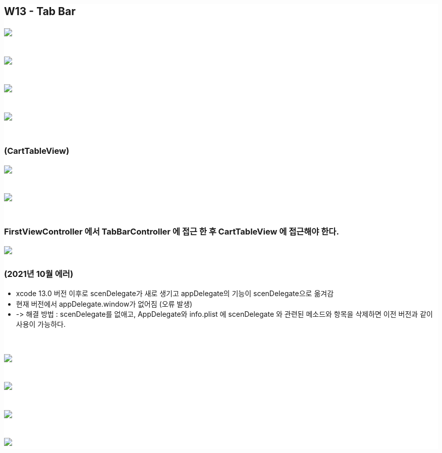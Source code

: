 ## W13 - Tab Bar

<img src="https://user-images.githubusercontent.com/83942393/139022884-eb8f95ff-ddab-4606-b82f-197f832486c0.png" width="70%"></img></br>
</br>

<img src="https://user-images.githubusercontent.com/83942393/139022888-bb725f94-5b13-4354-a3dc-792be90406a9.png" width="70%"></img></br>
</br>

<img src="https://user-images.githubusercontent.com/83942393/139022893-e2100d38-9764-4da4-a1de-6c9202e2edc1.png" width="70%"></img></br>
</br>

<img src="https://user-images.githubusercontent.com/83942393/139026056-52ae7da0-8002-4945-95a8-d1a472625954.png" width="70%"></img></br>
</br>

### (CartTableView)
<img src="https://user-images.githubusercontent.com/83942393/139026059-dd13078a-62d3-4c8a-a1f4-96da28f6dace.png" width="70%"></img></br>
</br>

<img src="https://user-images.githubusercontent.com/83942393/139026063-4daaf30b-36cc-4bcb-ab72-1b340359a381.png" width="70%"></img></br>
</br>

### FirstViewController 에서 TabBarController 에 접근 한 후 CartTableView 에 접근해야 한다. 
<img src="https://user-images.githubusercontent.com/83942393/139026069-79b7ae36-3f8d-4c42-ba11-818e3ea3a289.png" width="70%"></img></br>
### (2021년 10월 에러)
>
- xcode 13.0 버전 이후로 scenDelegate가 새로 생기고 appDelegate의 기능이 scenDelegate으로 옮겨감 </br>
- 현재 버전에서 appDelegate.window가 없어짐 (오류 발생)
- -> 해결 방법 : scenDelegate를 없애고, AppDelegate와 info.plist 에 scenDelegate 와 관련된 메소드와 항목을 삭제하면 이전 버전과 같이 사용이 가능하다. </br>
</br>

<img src="https://user-images.githubusercontent.com/83942393/139026624-df77427e-93e3-4bca-96ee-8605bf037664.png" width="70%"></img></br>
</br>

<img src="https://user-images.githubusercontent.com/83942393/139026081-978883d7-23a1-4d12-b061-25a22bd16467.png" width="70%"></img></br>
</br>

<img src="https://user-images.githubusercontent.com/83942393/139026088-ec9aa375-9769-478f-918a-c7e7a2177b3a.png" width="70%"></img></br>
</br>

<img src="https://user-images.githubusercontent.com/83942393/139026091-cd781460-7aa3-4410-a775-67001ffe3bdc.png" width="70%"></img></br>
